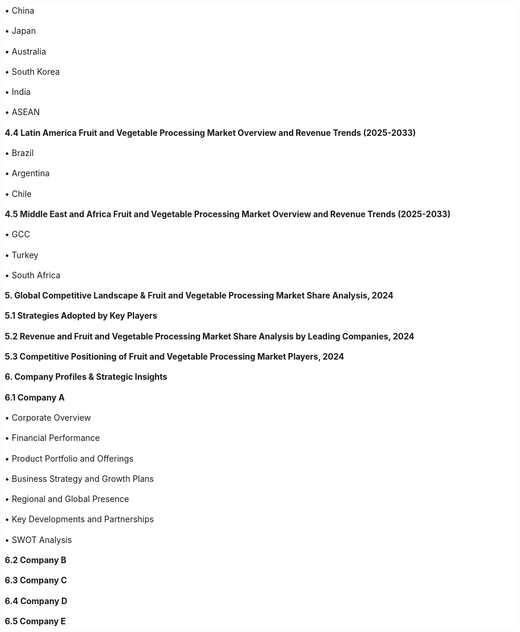 • China

• Japan

• Australia

• South Korea

• India

• ASEAN

<strong>4.4 Latin America Fruit and Vegetable Processing Market Overview and Revenue Trends (2025-2033)</strong>

• Brazil

• Argentina

• Chile

<strong>4.5 Middle East and Africa Fruit and Vegetable Processing Market Overview and Revenue Trends (2025-2033)</strong>

• GCC

• Turkey

• South Africa

<strong>5. Global Competitive Landscape & Fruit and Vegetable Processing Market Share Analysis, 2024</strong>

<strong>5.1 Strategies Adopted by Key Players</strong>

<strong>5.2 Revenue and Fruit and Vegetable Processing Market Share Analysis by Leading Companies, 2024</strong>

<strong>5.3 Competitive Positioning of Fruit and Vegetable Processing Market Players, 2024</strong>

<strong>6. Company Profiles & Strategic Insights</strong>

<strong>6.1 Company A</strong>

• Corporate Overview

• Financial Performance

• Product Portfolio and Offerings

• Business Strategy and Growth Plans

• Regional and Global Presence

• Key Developments and Partnerships

• SWOT Analysis

<strong>6.2 Company B</strong>

<strong>6.3 Company C</strong>

<strong>6.4 Company D</strong>

<strong>6.5 Company E</strong>
